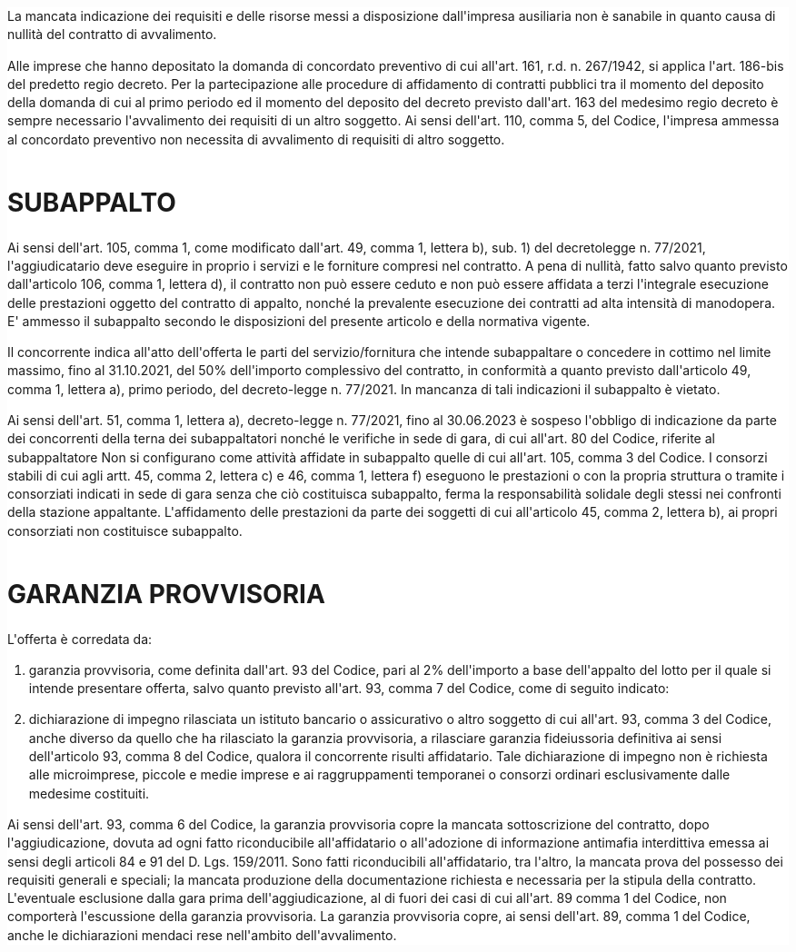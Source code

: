 La mancata indicazione dei requisiti e delle risorse messi a disposizione dall'impresa ausiliaria non è sanabile in quanto causa di nullità del contratto di avvalimento.

Alle imprese che hanno depositato la domanda di concordato preventivo di cui all'art. 161, r.d. n. 267/1942, si applica l'art. 186-bis del predetto regio decreto. Per la partecipazione alle procedure di affidamento di contratti pubblici tra il momento del deposito della domanda di cui al primo periodo ed il momento del deposito del decreto previsto dall'art. 163 del medesimo regio decreto è sempre necessario l'avvalimento dei requisiti di un altro soggetto. Ai sensi dell'art. 110, comma 5, del Codice, l'impresa ammessa al concordato preventivo non necessita di avvalimento di requisiti di altro soggetto.

# SUBAPPALTO
Ai sensi dell'art. 105, comma 1, come modificato dall'art. 49, comma 1, lettera b), sub. 1) del decretolegge n. 77/2021, l'aggiudicatario deve eseguire in proprio i servizi e le forniture compresi nel contratto. A pena di nullità, fatto salvo quanto previsto dall'articolo 106, comma 1, lettera d), il contratto non può essere ceduto e non può essere affidata a terzi l'integrale esecuzione delle prestazioni oggetto del contratto di appalto, nonché la prevalente esecuzione dei contratti ad alta intensità di manodopera. E' ammesso il subappalto secondo le disposizioni del presente articolo e della normativa vigente.

Il concorrente indica all'atto dell'offerta le parti del servizio/fornitura che intende subappaltare o concedere in cottimo nel limite massimo, fino al 31.10.2021, del 50% dell'importo complessivo del contratto, in conformità a quanto previsto dall'articolo 49, comma 1, lettera a), primo periodo, del decreto-legge n. 77/2021. In mancanza di tali indicazioni il subappalto è vietato.

Ai sensi dell'art. 51, comma 1, lettera a), decreto-legge n. 77/2021, fino al 30.06.2023 è sospeso l'obbligo di indicazione da parte dei concorrenti della terna dei subappaltatori nonché le verifiche in sede di gara, di cui all'art. 80 del Codice, riferite al subappaltatore Non si configurano come attività affidate in subappalto quelle di cui all'art. 105, comma 3 del Codice. I consorzi stabili di cui agli artt. 45, comma 2, lettera c) e 46, comma 1, lettera f) eseguono le prestazioni o con la propria struttura o tramite i consorziati indicati in sede di gara senza che ciò costituisca subappalto, ferma la responsabilità solidale degli stessi nei confronti della stazione appaltante. L'affidamento delle prestazioni da parte dei soggetti di cui all'articolo 45, comma 2, lettera b), ai propri consorziati non costituisce subappalto.

# GARANZIA PROVVISORIA
L'offerta è corredata da:

1) garanzia provvisoria, come definita dall'art. 93 del Codice, pari al 2% dell'importo a base dell'appalto del lotto per il quale si intende presentare offerta, salvo quanto previsto all'art. 93, comma 7 del Codice, come di seguito indicato:

2) dichiarazione di impegno rilasciata un istituto bancario o assicurativo o altro soggetto di cui all'art. 93, comma 3 del Codice, anche diverso da quello che ha rilasciato la garanzia provvisoria, a rilasciare garanzia fideiussoria definitiva ai sensi dell'articolo 93, comma 8 del Codice, qualora il concorrente risulti affidatario. Tale dichiarazione di impegno non è richiesta alle microimprese, piccole e medie imprese e ai raggruppamenti temporanei o consorzi ordinari esclusivamente dalle medesime costituiti.

Ai sensi dell'art. 93, comma 6 del Codice, la garanzia provvisoria copre la mancata sottoscrizione del contratto, dopo l'aggiudicazione, dovuta ad ogni fatto riconducibile all'affidatario o all'adozione di informazione antimafia interdittiva emessa ai sensi degli articoli 84 e 91 del D. Lgs. 159/2011. Sono fatti riconducibili all'affidatario, tra l'altro, la mancata prova del possesso dei requisiti generali e speciali; la mancata produzione della documentazione richiesta e necessaria per la stipula della contratto. L'eventuale esclusione dalla gara prima dell'aggiudicazione, al di fuori dei casi di cui all'art. 89 comma 1 del Codice, non comporterà l'escussione della garanzia provvisoria. La garanzia provvisoria copre, ai sensi dell'art. 89, comma 1 del Codice, anche le dichiarazioni mendaci rese nell'ambito dell'avvalimento.
